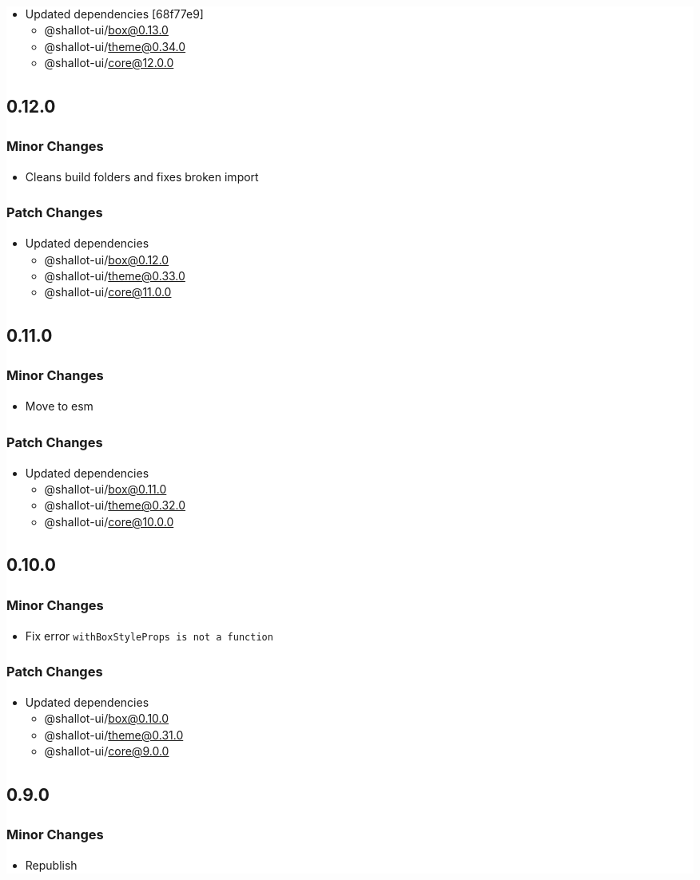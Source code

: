 - Updated dependencies [68f77e9]
  - @shallot-ui/box@0.13.0
  - @shallot-ui/theme@0.34.0
  - @shallot-ui/core@12.0.0

## 0.12.0

### Minor Changes

- Cleans build folders and fixes broken import

### Patch Changes

- Updated dependencies
  - @shallot-ui/box@0.12.0
  - @shallot-ui/theme@0.33.0
  - @shallot-ui/core@11.0.0

## 0.11.0

### Minor Changes

- Move to esm

### Patch Changes

- Updated dependencies
  - @shallot-ui/box@0.11.0
  - @shallot-ui/theme@0.32.0
  - @shallot-ui/core@10.0.0

## 0.10.0

### Minor Changes

- Fix error `withBoxStyleProps is not a function`

### Patch Changes

- Updated dependencies
  - @shallot-ui/box@0.10.0
  - @shallot-ui/theme@0.31.0
  - @shallot-ui/core@9.0.0

## 0.9.0

### Minor Changes

- Republish
